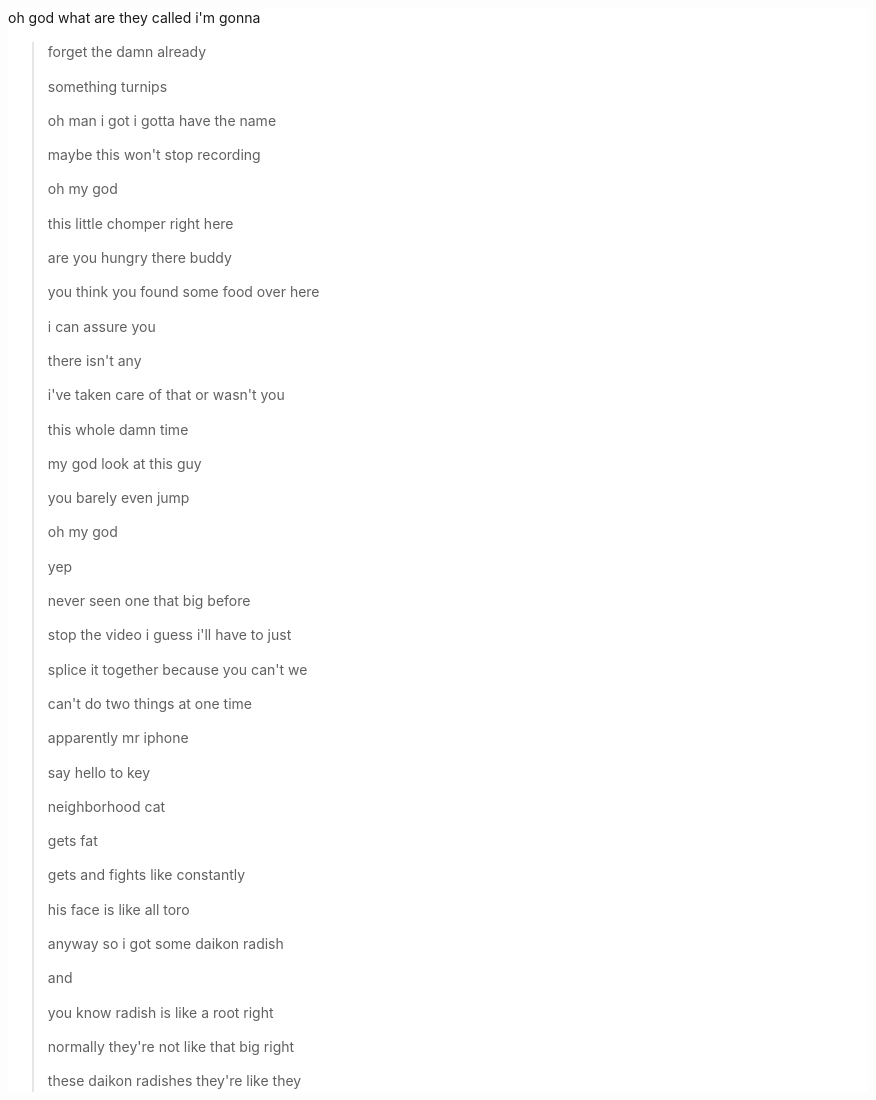oh god what are they called i&#39;m gonna
>
> forget the damn already
>
> something turnips
>
> oh man i got i gotta have the name
>
> maybe this won&#39;t stop recording
>
> oh my god
>
> this little chomper right here
>
> are you hungry there buddy
>
> you think you found some food over here
>
> i can assure you
>
> there isn&#39;t any
>
> i&#39;ve taken care of that or wasn&#39;t you
>
> this whole damn time
>
> my god look at this guy
>
> you barely even jump
>
> oh my god
>
> yep
>
> never seen one that big before
>
> stop the video i guess i&#39;ll have to just
>
> splice it together because you can&#39;t we
>
> can&#39;t do two things at one time
>
> apparently mr iphone
>
> say hello to key
>
> neighborhood cat
>
> gets fat
>
> gets and fights like constantly
>
> his face is like all toro
>
> anyway so i got some daikon radish
>
> and
>
> you know radish is like a root right
>
> normally they&#39;re not like that big right
>
> these daikon radishes they&#39;re like they
>